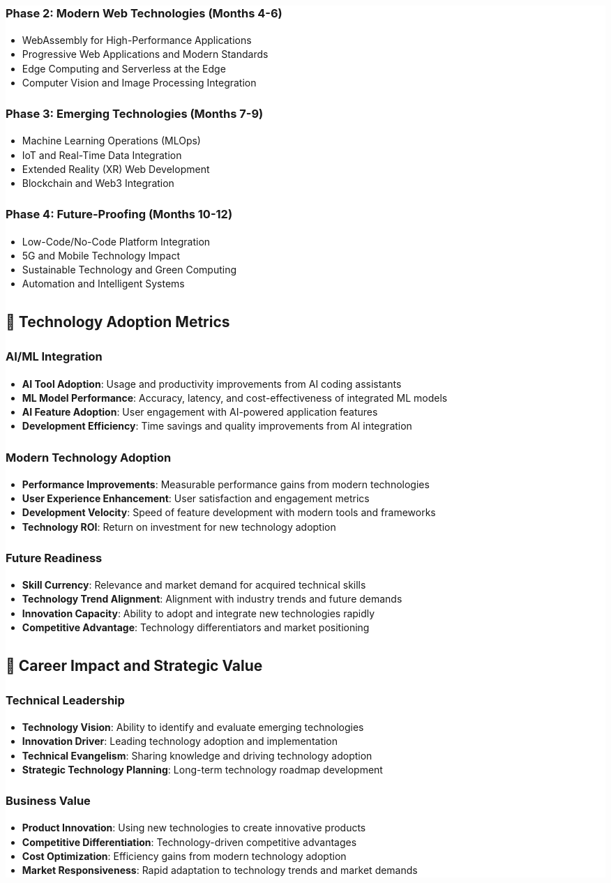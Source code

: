 ### Phase 2: Modern Web Technologies (Months 4-6)
- WebAssembly for High-Performance Applications
- Progressive Web Applications and Modern Standards
- Edge Computing and Serverless at the Edge
- Computer Vision and Image Processing Integration

### Phase 3: Emerging Technologies (Months 7-9)
- Machine Learning Operations (MLOps)
- IoT and Real-Time Data Integration
- Extended Reality (XR) Web Development
- Blockchain and Web3 Integration

### Phase 4: Future-Proofing (Months 10-12)
- Low-Code/No-Code Platform Integration
- 5G and Mobile Technology Impact
- Sustainable Technology and Green Computing
- Automation and Intelligent Systems

## 🎯 Technology Adoption Metrics

### AI/ML Integration
- **AI Tool Adoption**: Usage and productivity improvements from AI coding assistants
- **ML Model Performance**: Accuracy, latency, and cost-effectiveness of integrated ML models
- **AI Feature Adoption**: User engagement with AI-powered application features
- **Development Efficiency**: Time savings and quality improvements from AI integration

### Modern Technology Adoption
- **Performance Improvements**: Measurable performance gains from modern technologies
- **User Experience Enhancement**: User satisfaction and engagement metrics
- **Development Velocity**: Speed of feature development with modern tools and frameworks
- **Technology ROI**: Return on investment for new technology adoption

### Future Readiness
- **Skill Currency**: Relevance and market demand for acquired technical skills
- **Technology Trend Alignment**: Alignment with industry trends and future demands
- **Innovation Capacity**: Ability to adopt and integrate new technologies rapidly
- **Competitive Advantage**: Technology differentiators and market positioning

## 🔗 Career Impact and Strategic Value

### Technical Leadership
- **Technology Vision**: Ability to identify and evaluate emerging technologies
- **Innovation Driver**: Leading technology adoption and implementation
- **Technical Evangelism**: Sharing knowledge and driving technology adoption
- **Strategic Technology Planning**: Long-term technology roadmap development

### Business Value
- **Product Innovation**: Using new technologies to create innovative products
- **Competitive Differentiation**: Technology-driven competitive advantages
- **Cost Optimization**: Efficiency gains from modern technology adoption
- **Market Responsiveness**: Rapid adaptation to technology trends and market demands
